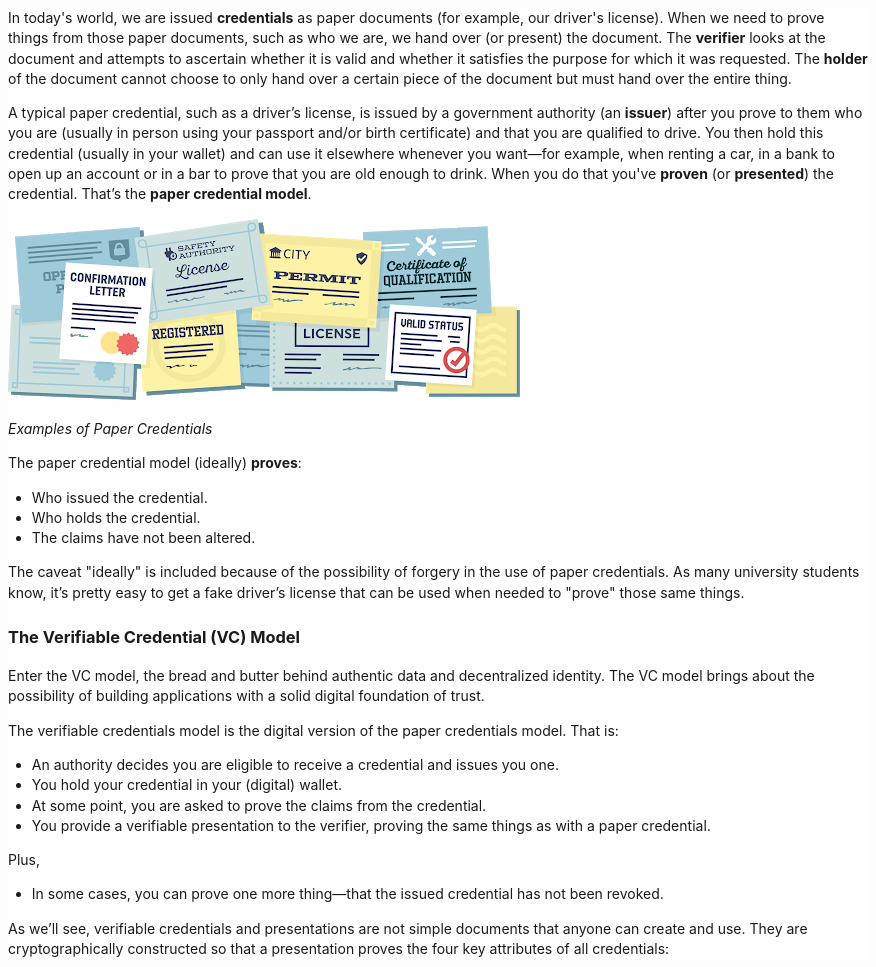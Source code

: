 In today's world, we are issued **credentials** as paper documents (for example, our driver's license). When we need to prove things from those paper documents, such as who we are, we hand over (or present) the document. The **verifier** looks at the document and attempts to ascertain whether it is valid and whether it satisfies the purpose for which it was requested. The **holder** of the document cannot choose to only hand over a certain piece of the document but must hand over the entire thing.

A typical paper credential, such as a driver’s license, is issued by a government authority (an **issuer**) after you prove to them who you are (usually in person using your passport and/or birth certificate) and that you are qualified to drive. You then hold this credential (usually in your wallet) and can use it elsewhere whenever you want—for example, when renting a car, in a bank to open up an account or in a bar to prove that you are old enough to drink. When you do that you've **proven** (or **presented**) the credential. That’s the **paper credential model**.

![Examples of Paper Credentials](./images/Examples_of_Paper_Credentials.png)

*Examples of Paper Credentials*

The paper credential model (ideally) **proves**:

- Who issued the credential.
- Who holds the credential.
- The claims have not been altered.

The caveat "ideally" is included because of the possibility of forgery in the use of paper credentials. As many university students know, it’s pretty easy to get a fake driver’s license that can be used when needed to "prove" those same things.

### The Verifiable Credential (VC) Model

Enter the VC model, the bread and butter behind authentic data and decentralized identity. The VC model brings about the possibility of building applications with a solid digital foundation of trust.

The verifiable credentials model is the digital version of the paper credentials model. That is:

- An authority decides you are eligible to receive a credential and issues you one.
- You hold your credential in your (digital) wallet.
- At some point, you are asked to prove the claims from the credential.
- You provide a verifiable presentation to the verifier, proving the same things as with a paper credential.

Plus,

- In some cases, you can prove one more thing—that the issued credential has not been revoked.

As we’ll see, verifiable credentials and presentations are not simple documents that anyone can create and use. They are cryptographically constructed so that a presentation proves the four key attributes of all credentials:
